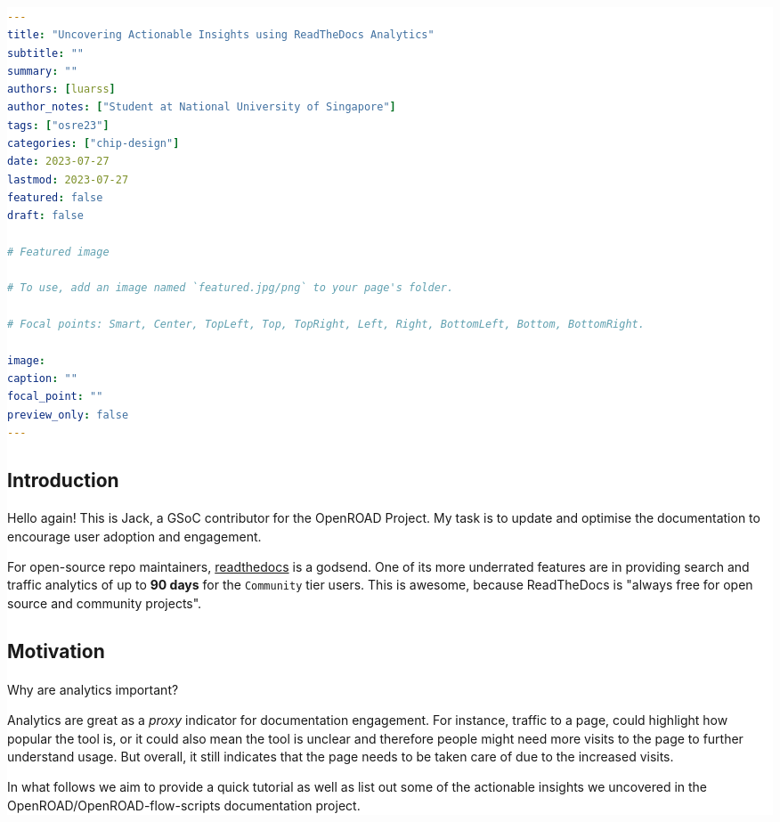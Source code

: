 ```yaml
---
title: "Uncovering Actionable Insights using ReadTheDocs Analytics"
subtitle: ""
summary: ""
authors: [luarss]
author_notes: ["Student at National University of Singapore"]
tags: ["osre23"]
categories: ["chip-design"]
date: 2023-07-27
lastmod: 2023-07-27
featured: false
draft: false

# Featured image

# To use, add an image named `featured.jpg/png` to your page's folder.

# Focal points: Smart, Center, TopLeft, Top, TopRight, Left, Right, BottomLeft, Bottom, BottomRight.

image:
caption: ""
focal_point: ""
preview_only: false
---
```


## Introduction

Hello again! This is Jack, a GSoC contributor for the OpenROAD Project. 
My task is to update and optimise the documentation to encourage user
adoption and engagement.

For open-source repo maintainers, [readthedocs](https://readthedocs.org/) 
is a godsend. One of its more underrated features are in providing
search and traffic analytics of up to **90 days** for the `Community` tier 
users. This is awesome, because ReadTheDocs is "always free for open source
and community projects". 

## Motivation

Why are analytics important? 

Analytics are great as a *proxy* indicator for documentation engagement.
For instance, traffic to a page, could highlight how popular the tool is,
or it could also mean the tool is unclear and therefore people might need
more visits to the page to further understand usage. But overall,
it still indicates that the page needs to be taken care of due to the
increased visits. 

In what follows we aim to provide a quick tutorial as well as
list out some of the actionable insights we uncovered in the 
OpenROAD/OpenROAD-flow-scripts documentation project.
